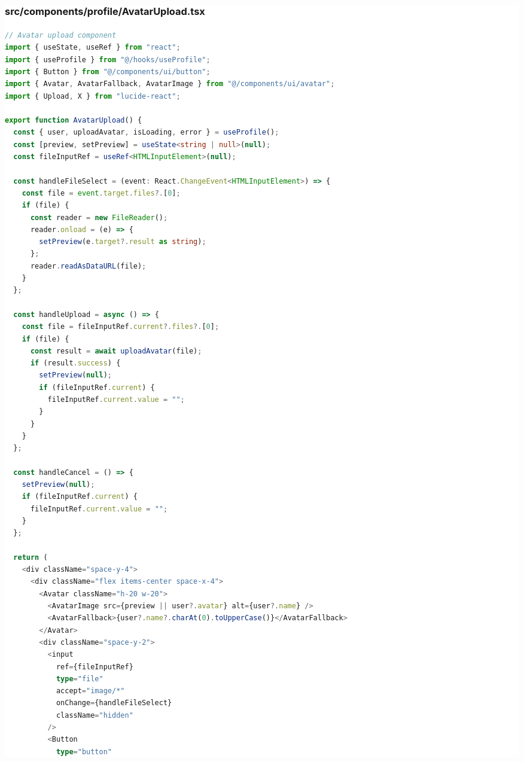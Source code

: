 ### src/components/profile/AvatarUpload.tsx

```typescript
// Avatar upload component
import { useState, useRef } from "react";
import { useProfile } from "@/hooks/useProfile";
import { Button } from "@/components/ui/button";
import { Avatar, AvatarFallback, AvatarImage } from "@/components/ui/avatar";
import { Upload, X } from "lucide-react";

export function AvatarUpload() {
  const { user, uploadAvatar, isLoading, error } = useProfile();
  const [preview, setPreview] = useState<string | null>(null);
  const fileInputRef = useRef<HTMLInputElement>(null);

  const handleFileSelect = (event: React.ChangeEvent<HTMLInputElement>) => {
    const file = event.target.files?.[0];
    if (file) {
      const reader = new FileReader();
      reader.onload = (e) => {
        setPreview(e.target?.result as string);
      };
      reader.readAsDataURL(file);
    }
  };

  const handleUpload = async () => {
    const file = fileInputRef.current?.files?.[0];
    if (file) {
      const result = await uploadAvatar(file);
      if (result.success) {
        setPreview(null);
        if (fileInputRef.current) {
          fileInputRef.current.value = "";
        }
      }
    }
  };

  const handleCancel = () => {
    setPreview(null);
    if (fileInputRef.current) {
      fileInputRef.current.value = "";
    }
  };

  return (
    <div className="space-y-4">
      <div className="flex items-center space-x-4">
        <Avatar className="h-20 w-20">
          <AvatarImage src={preview || user?.avatar} alt={user?.name} />
          <AvatarFallback>{user?.name?.charAt(0).toUpperCase()}</AvatarFallback>
        </Avatar>
        <div className="space-y-2">
          <input
            ref={fileInputRef}
            type="file"
            accept="image/*"
            onChange={handleFileSelect}
            className="hidden"
          />
          <Button
            type="button"
```